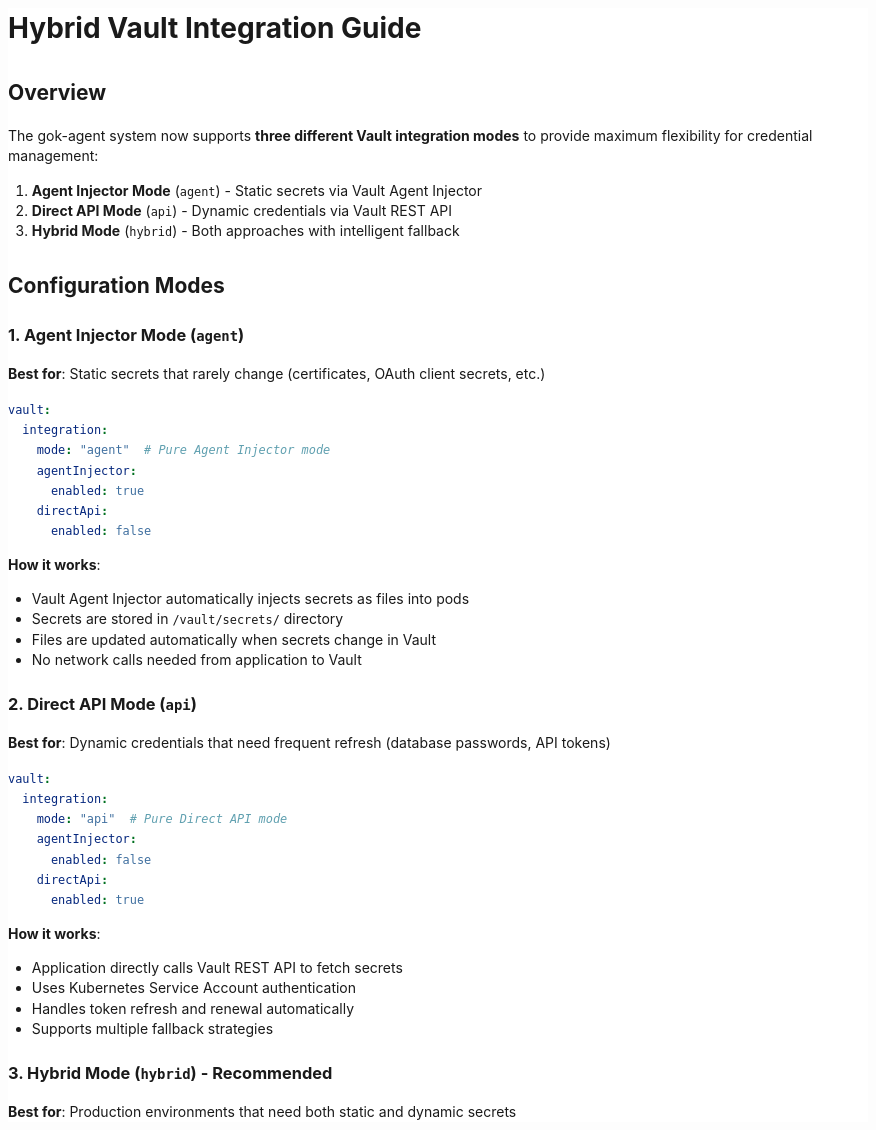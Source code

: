 # Hybrid Vault Integration Guide

## Overview

The gok-agent system now supports **three different Vault integration modes** to provide maximum flexibility for credential management:

1. **Agent Injector Mode** (`agent`) - Static secrets via Vault Agent Injector
2. **Direct API Mode** (`api`) - Dynamic credentials via Vault REST API
3. **Hybrid Mode** (`hybrid`) - Both approaches with intelligent fallback

## Configuration Modes

### 1. Agent Injector Mode (`agent`)
**Best for**: Static secrets that rarely change (certificates, OAuth client secrets, etc.)

```yaml
vault:
  integration:
    mode: "agent"  # Pure Agent Injector mode
    agentInjector:
      enabled: true
    directApi:
      enabled: false
```

**How it works**:
- Vault Agent Injector automatically injects secrets as files into pods
- Secrets are stored in `/vault/secrets/` directory
- Files are updated automatically when secrets change in Vault
- No network calls needed from application to Vault

### 2. Direct API Mode (`api`)
**Best for**: Dynamic credentials that need frequent refresh (database passwords, API tokens)

```yaml
vault:
  integration:
    mode: "api"  # Pure Direct API mode
    agentInjector:
      enabled: false
    directApi:
      enabled: true
```

**How it works**:
- Application directly calls Vault REST API to fetch secrets
- Uses Kubernetes Service Account authentication
- Handles token refresh and renewal automatically
- Supports multiple fallback strategies

### 3. Hybrid Mode (`hybrid`) - **Recommended**
**Best for**: Production environments that need both static and dynamic secrets
